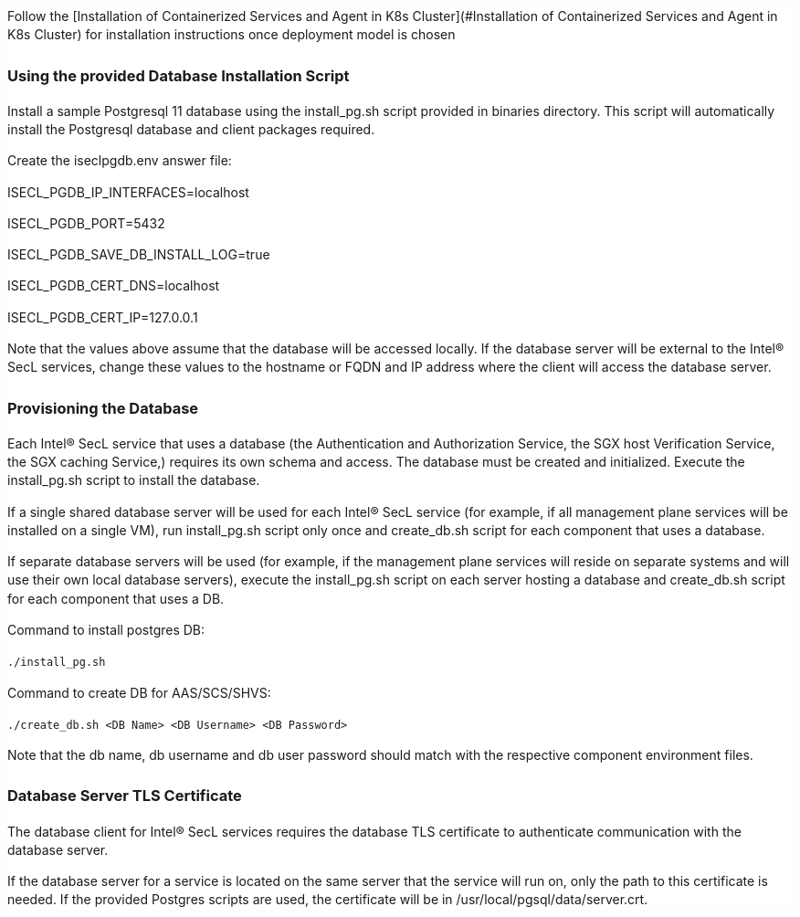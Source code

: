 Follow the [Installation of Containerized Services and Agent in K8s Cluster](#Installation of Containerized Services and Agent in K8s Cluster) for installation instructions once deployment model is chosen

### Using the provided Database Installation Script 

Install a sample Postgresql 11 database using the install_pg.sh script provided in binaries directory. This script will automatically install the Postgresql database and client packages required.

Create the iseclpgdb.env answer file:

ISECL_PGDB_IP_INTERFACES=localhost

ISECL_PGDB_PORT=5432

ISECL_PGDB_SAVE_DB_INSTALL_LOG=true

ISECL_PGDB_CERT_DNS=localhost

ISECL_PGDB_CERT_IP=127.0.0.1

Note that the values above assume that the database will be accessed locally. If the database server will be external to the Intel® SecL services, change these values to the hostname or FQDN and IP address where the client will access the database server.

### Provisioning the Database

Each Intel® SecL service that uses a database (the Authentication and Authorization Service, the SGX host Verification Service, the SGX caching Service,) requires its own schema and access. The database must be created and initialized. Execute the install_pg.sh script to install the database.

If a single shared database server will be used for each Intel® SecL service (for example, if all management plane services will be installed on a single VM), run install_pg.sh script only once and create_db.sh script for each component that uses a database.

If separate database servers will be used (for example, if the management plane services will reside on separate systems and will use their own local database servers), execute the install_pg.sh script on each server hosting a database and create_db.sh script for each component that uses a DB. 

Command to install postgres DB:
```
./install_pg.sh
```
Command to create DB for AAS/SCS/SHVS:
```
./create_db.sh <DB Name> <DB Username> <DB Password>
```

Note that the db name, db username and db user password should match with the respective component environment files.

###  Database Server TLS Certificate

The database client for Intel® SecL services requires the database TLS certificate to authenticate communication with the database server.

If the database server for a service is located on the same server that the service will run on, only the path to this certificate is needed. If the provided Postgres scripts are used, the certificate will be in /usr/local/pgsql/data/server.crt.
